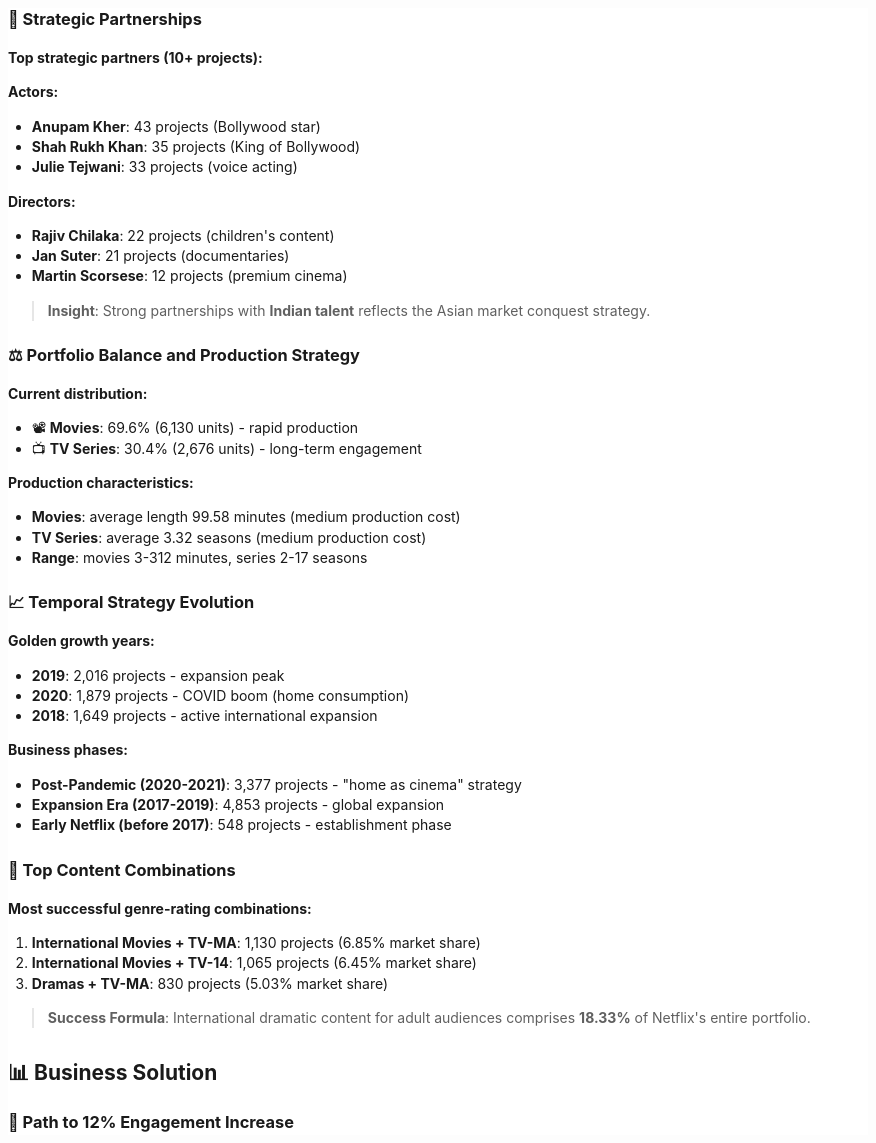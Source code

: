 ### 🤝 Strategic Partnerships

**Top strategic partners (10+ projects):**

**Actors:**
- **Anupam Kher**: 43 projects (Bollywood star)
- **Shah Rukh Khan**: 35 projects (King of Bollywood)
- **Julie Tejwani**: 33 projects (voice acting)

**Directors:**
- **Rajiv Chilaka**: 22 projects (children's content)
- **Jan Suter**: 21 projects (documentaries)
- **Martin Scorsese**: 12 projects (premium cinema)

> **Insight**: Strong partnerships with **Indian talent** reflects the Asian market conquest strategy.

### ⚖️ Portfolio Balance and Production Strategy

**Current distribution:**
- 📽️ **Movies**: 69.6% (6,130 units) - rapid production
- 📺 **TV Series**: 30.4% (2,676 units) - long-term engagement

**Production characteristics:**
- **Movies**: average length 99.58 minutes (medium production cost)
- **TV Series**: average 3.32 seasons (medium production cost)
- **Range**: movies 3-312 minutes, series 2-17 seasons

### 📈 Temporal Strategy Evolution

**Golden growth years:**
- **2019**: 2,016 projects - expansion peak
- **2020**: 1,879 projects - COVID boom (home consumption)
- **2018**: 1,649 projects - active international expansion

**Business phases:**
- **Post-Pandemic (2020-2021)**: 3,377 projects - "home as cinema" strategy
- **Expansion Era (2017-2019)**: 4,853 projects - global expansion  
- **Early Netflix (before 2017)**: 548 projects - establishment phase

### 🎯 Top Content Combinations

**Most successful genre-rating combinations:**
1. **International Movies + TV-MA**: 1,130 projects (6.85% market share)
2. **International Movies + TV-14**: 1,065 projects (6.45% market share)
3. **Dramas + TV-MA**: 830 projects (5.03% market share)

> **Success Formula**: International dramatic content for adult audiences comprises **18.33%** of Netflix's entire portfolio.

## 📊 Business Solution

### 🎯 Path to 12% Engagement Increase
